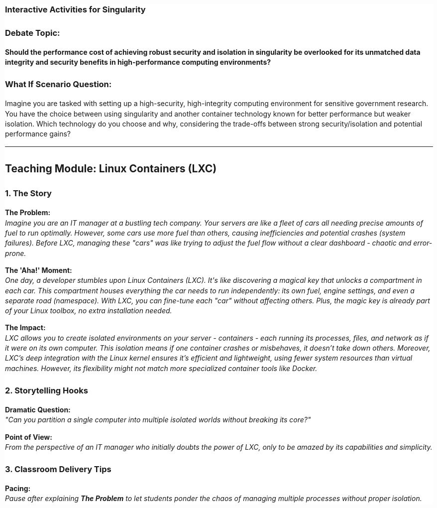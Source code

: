 ### Interactive Activities for Singularity
### Debate Topic:
**Should the performance cost of achieving robust security and isolation in singularity be overlooked for its unmatched data integrity and security benefits in high-performance computing environments?**

### What If Scenario Question:
Imagine you are tasked with setting up a high-security, high-integrity computing environment for sensitive government research. You have the choice between using singularity and another container technology known for better performance but weaker isolation. Which technology do you choose and why, considering the trade-offs between strong security/isolation and potential performance gains?


---

## Teaching Module: Linux Containers (LXC)
### 1. The Story

**The Problem:**  
*Imagine you are an IT manager at a bustling tech company. Your servers are like a fleet of cars all needing precise amounts of fuel to run optimally. However, some cars use more fuel than others, causing inefficiencies and potential crashes (system failures). Before LXC, managing these "cars" was like trying to adjust the fuel flow without a clear dashboard - chaotic and error-prone.*

**The 'Aha!' Moment:**  
*One day, a developer stumbles upon Linux Containers (LXC). It's like discovering a magical key that unlocks a compartment in each car. This compartment houses everything the car needs to run independently: its own fuel, engine settings, and even a separate road (namespace). With LXC, you can fine-tune each "car" without affecting others. Plus, the magic key is already part of your Linux toolbox, no extra installation needed.*

**The Impact:**  
*LXC allows you to create isolated environments on your server - *containers* - each running its processes, files, and network as if it were on its own computer. This isolation means if one container crashes or misbehaves, it doesn’t take down others. Moreover, LXC’s deep integration with the Linux kernel ensures it’s efficient and lightweight, using fewer system resources than virtual machines. However, its flexibility might not match more specialized container tools like Docker.*

### 2. Storytelling Hooks

**Dramatic Question:**  
*"Can you partition a single computer into multiple isolated worlds without breaking its core?"*

**Point of View:**  
*From the perspective of an IT manager who initially doubts the power of LXC, only to be amazed by its capabilities and simplicity.*

### 3. Classroom Delivery Tips

**Pacing:**  
*Pause after explaining **The Problem** to let students ponder the chaos of managing multiple processes without proper isolation.*
